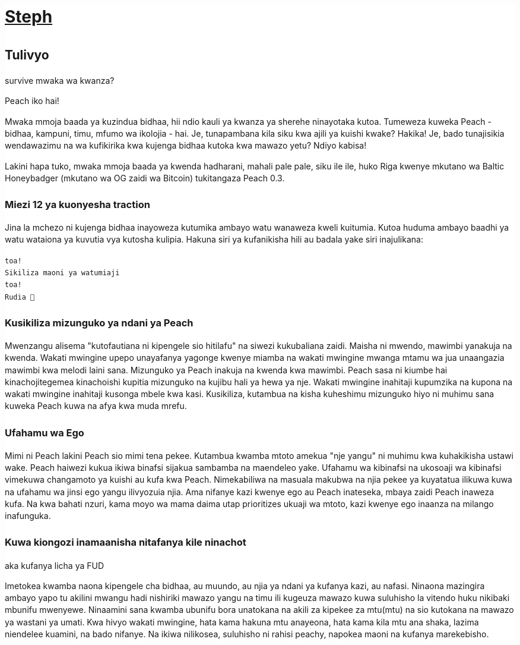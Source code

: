 # [Steph](https://x.com/@proofofsteph)

## Tulivyo

survive mwaka wa kwanza?

Peach iko hai!

Mwaka mmoja baada ya kuzindua bidhaa, hii ndio kauli ya kwanza ya sherehe ninayotaka kutoa. Tumeweza kuweka Peach - bidhaa, kampuni, timu, mfumo wa ikolojia - hai. Je, tunapambana kila siku kwa ajili ya kuishi kwake? Hakika! Je, bado tunajisikia wendawazimu na wa kufikirika kwa kujenga bidhaa kutoka kwa mawazo yetu? Ndiyo kabisa!

Lakini hapa tuko, mwaka mmoja baada ya kwenda hadharani, mahali pale pale, siku ile ile, huko Riga kwenye mkutano wa Baltic Honeybadger (mkutano wa OG zaidi wa Bitcoin) tukitangaza Peach 0.3.

### Miezi 12 ya kuonyesha traction

Jina la mchezo ni kujenga bidhaa inayoweza kutumika ambayo watu wanaweza kweli kuitumia. Kutoa huduma ambayo baadhi ya watu wataiona ya kuvutia vya kutosha kulipia. Hakuna siri ya kufanikisha hili au badala yake siri inajulikana:

    toa!
    Sikiliza maoni ya watumiaji
    toa!
    Rudia 🔁

### Kusikiliza mizunguko ya ndani ya Peach

Mwenzangu alisema "kutofautiana ni kipengele sio hitilafu" na siwezi kukubaliana zaidi. Maisha ni mwendo, mawimbi yanakuja na kwenda. Wakati mwingine upepo unayafanya yagonge kwenye miamba na wakati mwingine mwanga mtamu wa jua unaangazia mawimbi kwa melodi laini sana. Mizunguko ya Peach inakuja na kwenda kwa mawimbi. Peach sasa ni kiumbe hai kinachojitegemea kinachoishi kupitia mizunguko na kujibu hali ya hewa ya nje. Wakati mwingine inahitaji kupumzika na kupona na wakati mwingine inahitaji kusonga mbele kwa kasi. Kusikiliza, kutambua na kisha kuheshimu mizunguko hiyo ni muhimu sana kuweka Peach kuwa na afya kwa muda mrefu.

### Ufahamu wa Ego

Mimi ni Peach lakini Peach sio mimi tena pekee. Kutambua kwamba mtoto amekua "nje yangu" ni muhimu kwa kuhakikisha ustawi wake. Peach haiwezi kukua ikiwa binafsi sijakua sambamba na maendeleo yake. Ufahamu wa kibinafsi na ukosoaji wa kibinafsi vimekuwa changamoto ya kuishi au kufa kwa Peach. Nimekabiliwa na masuala makubwa na njia pekee ya kuyatatua ilikuwa kuwa na ufahamu wa jinsi ego yangu ilivyozuia njia. Ama nifanye kazi kwenye ego au Peach inateseka, mbaya zaidi Peach inaweza kufa. Na kwa bahati nzuri, kama moyo wa mama daima utap prioritizes ukuaji wa mtoto, kazi kwenye ego inaanza na milango inafunguka.

### Kuwa kiongozi inamaanisha nitafanya kile ninachot

aka kufanya licha ya FUD

Imetokea kwamba naona kipengele cha bidhaa, au muundo, au njia ya ndani ya kufanya kazi, au nafasi. Ninaona mazingira ambayo yapo tu akilini mwangu hadi nishiriki mawazo yangu na timu ili kugeuza mawazo kuwa suluhisho la vitendo huku nikibaki mbunifu mwenyewe. Ninaamini sana kwamba ubunifu bora unatokana na akili za kipekee za mtu(mtu) na sio kutokana na mawazo ya wastani ya umati. Kwa hivyo wakati mwingine, hata kama hakuna mtu anayeona, hata kama kila mtu ana shaka, lazima niendelee kuamini, na bado nifanye. Na ikiwa nilikosea, suluhisho ni rahisi peachy, napokea maoni na kufanya marekebisho.
